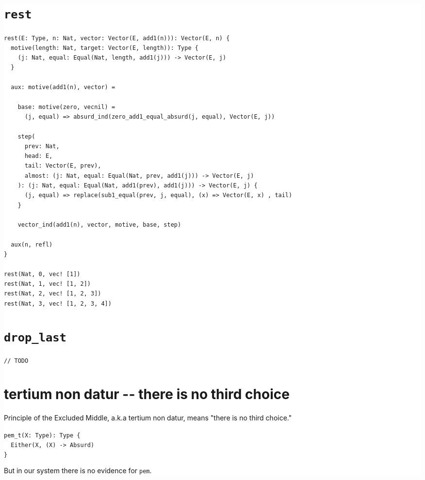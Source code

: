 # `rest`

``` cicada
rest(E: Type, n: Nat, vector: Vector(E, add1(n))): Vector(E, n) {
  motive(length: Nat, target: Vector(E, length)): Type {
    (j: Nat, equal: Equal(Nat, length, add1(j))) -> Vector(E, j)
  }

  aux: motive(add1(n), vector) =

    base: motive(zero, vecnil) =
      (j, equal) => absurd_ind(zero_add1_equal_absurd(j, equal), Vector(E, j))

    step(
      prev: Nat,
      head: E,
      tail: Vector(E, prev),
      almost: (j: Nat, equal: Equal(Nat, prev, add1(j))) -> Vector(E, j)
    ): (j: Nat, equal: Equal(Nat, add1(prev), add1(j))) -> Vector(E, j) {
      (j, equal) => replace(sub1_equal(prev, j, equal), (x) => Vector(E, x) , tail)
    }

    vector_ind(add1(n), vector, motive, base, step)

  aux(n, refl)
}

rest(Nat, 0, vec! [1])
rest(Nat, 1, vec! [1, 2])
rest(Nat, 2, vec! [1, 2, 3])
rest(Nat, 3, vec! [1, 2, 3, 4])
```

# `drop_last`

``` cicada
// TODO
```

# tertium non datur -- there is no third choice

Principle of the Excluded Middle,
a.k.a tertium non datur, means "there is no third choice."

``` cicada
pem_t(X: Type): Type {
  Either(X, (X) -> Absurd)
}
```

But in our system there is no evidence for `pem`.
